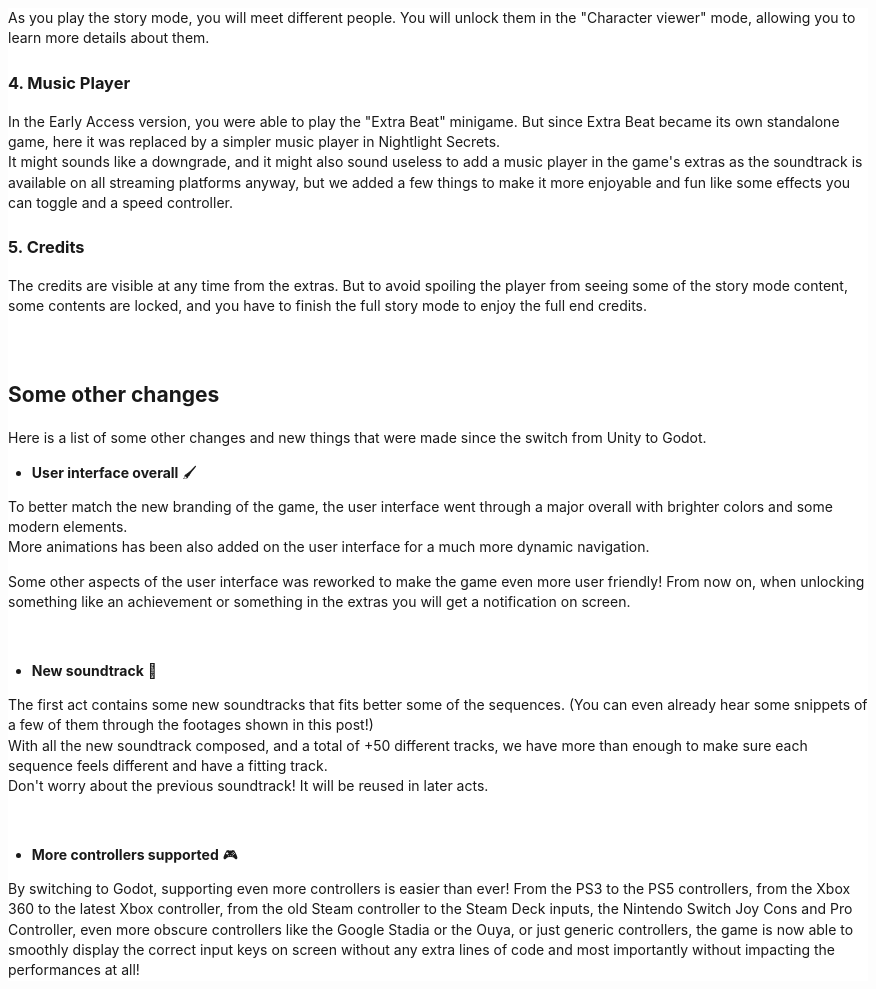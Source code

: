 As you play the story mode, you will meet different people. You will unlock them in the "Character viewer" mode, allowing you to learn more details about them.

### 4. Music Player

In the Early Access version, you were able to play the "Extra Beat" minigame. But since Extra Beat became its own standalone game, here it was replaced by a simpler music player in Nightlight Secrets.\
It might sounds like a downgrade, and it might also sound useless to add a music player in the game's extras as the soundtrack is available on all streaming platforms anyway, but we added a few things to make it more enjoyable and fun like some effects you can toggle and a speed controller.

### 5. Credits

The credits are visible at any time from the extras. But to avoid spoiling the player from seeing some of the story mode content, some contents are locked, and you have to finish the full story mode to enjoy the full end credits.

<br>

## Some other changes

Here is a list of some other changes and new things that were made since the switch from Unity to Godot.

- **User interface overall** 🖌️

To better match the new branding of the game, the user interface went through a major overall with brighter colors and some modern elements.\
More animations has been also added on the user interface for a much more dynamic navigation.

Some other aspects of the user interface was reworked to make the game even more user friendly! From now on, when unlocking something like an achievement or something in the extras you will get a notification on screen.

<br>

- **New soundtrack** 🎵

The first act contains some new soundtracks that fits better some of the sequences. (You can even already hear some snippets of a few of them through the footages shown in this post!)\
With all the new soundtrack composed, and a total of +50 different tracks, we have more than enough to make sure each sequence feels different and have a fitting track.\
Don't worry about the previous soundtrack! It will be reused in later acts.

<br>

- **More controllers supported** 🎮

By switching to Godot, supporting even more controllers is easier than ever! From the PS3 to the PS5 controllers, from the Xbox 360 to the latest Xbox controller, from the old Steam controller to the Steam Deck inputs, the Nintendo Switch Joy Cons and Pro Controller, even more obscure controllers like the Google Stadia or the Ouya, or just generic controllers, the game is now able to smoothly display the correct input keys on screen without any extra lines of code and most importantly without impacting the performances at all!
